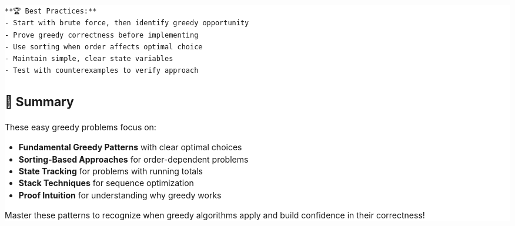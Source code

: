     **🏆 Best Practices:**
    - Start with brute force, then identify greedy opportunity
    - Prove greedy correctness before implementing
    - Use sorting when order affects optimal choice
    - Maintain simple, clear state variables
    - Test with counterexamples to verify approach

## 📝 Summary

These easy greedy problems focus on:

- **Fundamental Greedy Patterns** with clear optimal choices
- **Sorting-Based Approaches** for order-dependent problems
- **State Tracking** for problems with running totals
- **Stack Techniques** for sequence optimization
- **Proof Intuition** for understanding why greedy works

Master these patterns to recognize when greedy algorithms apply and build confidence in their correctness!
